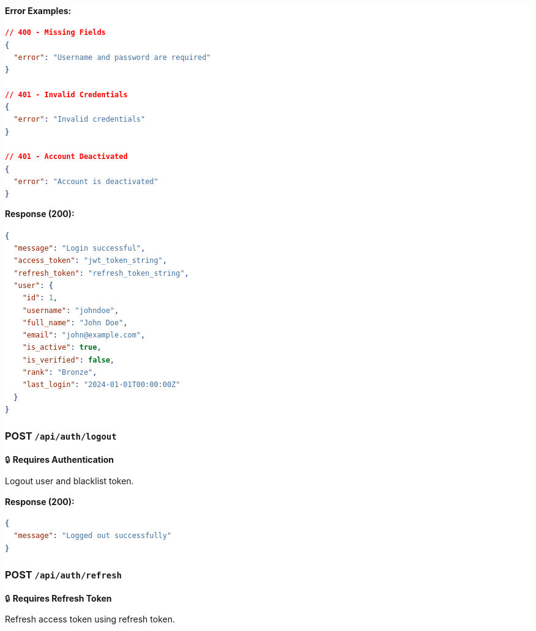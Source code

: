 **Error Examples:**
```json
// 400 - Missing Fields
{
  "error": "Username and password are required"
}

// 401 - Invalid Credentials
{
  "error": "Invalid credentials"
}

// 401 - Account Deactivated
{
  "error": "Account is deactivated"
}
```

**Response (200):**
```json
{
  "message": "Login successful",
  "access_token": "jwt_token_string",
  "refresh_token": "refresh_token_string",
  "user": {
    "id": 1,
    "username": "johndoe",
    "full_name": "John Doe",
    "email": "john@example.com",
    "is_active": true,
    "is_verified": false,
    "rank": "Bronze",
    "last_login": "2024-01-01T00:00:00Z"
  }
}
```

### POST `/api/auth/logout`
🔒 **Requires Authentication**

Logout user and blacklist token.

**Response (200):**
```json
{
  "message": "Logged out successfully"
}
```

### POST `/api/auth/refresh`
🔒 **Requires Refresh Token**

Refresh access token using refresh token.
